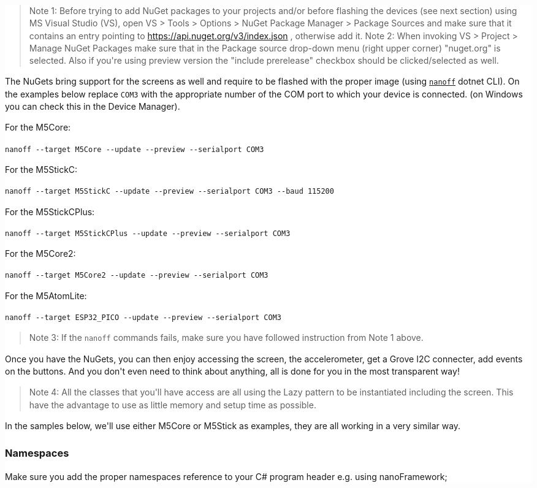 > Note 1: Before trying to add NuGet packages to your projects and/or before flashing the devices (see next section) using MS Visual Studio (VS), open VS > Tools > Options > NuGet Package Manager > Package Sources  and make sure that it contains an entry pointing to <https://api.nuget.org/v3/index.json> , otherwise add it.
> Note 2: When invoking VS > Project > Manage NuGet Packages make sure that in the Package source drop-down menu (right upper corner) "nuget.org" is selected. Also if you're using preview version the "include prerelease" checkbox should be clicked/selected as well.  

The NuGets bring support for the screens as well and require to be flashed with the proper image (using [`nanoff`](https://github.com/nanoframework/nanoFirmwareFlasher) dotnet CLI).
On the examples below replace `COM3` with the appropriate number of the COM port to which your device is connected. (on Windows you can check this in the Device Manager).

For the M5Core:

```shell
nanoff --target M5Core --update --preview --serialport COM3
```

For the M5StickC:

```shell
nanoff --target M5StickC --update --preview --serialport COM3 --baud 115200
```

For the M5StickCPlus:

```shell
nanoff --target M5StickCPlus --update --preview --serialport COM3
```

For the M5Core2:

```shell
nanoff --target M5Core2 --update --preview --serialport COM3
```

For the M5AtomLite:

```shell
nanoff --target ESP32_PICO --update --preview --serialport COM3
```

> Note 3: If the `nanoff` commands fails, make sure you have followed instruction from Note 1 above.

Once you have the NuGets, you can then enjoy accessing the screen, the accelerometer, get a Grove I2C connecter, add events on the buttons. And you don't even need to think about anything, all is done for you in the most transparent way!

> Note 4: All the classes that you'll have access are all using the Lazy pattern to be instantiated including the screen. This have the advantage to use as little memory and setup time as possible.

In the samples below, we'll use either M5Core or M5Stick as examples, they are all working in a very similar way.

### Namespaces

Make sure you add the proper namespaces reference to your C# program header e.g.
using nanoFramework;
